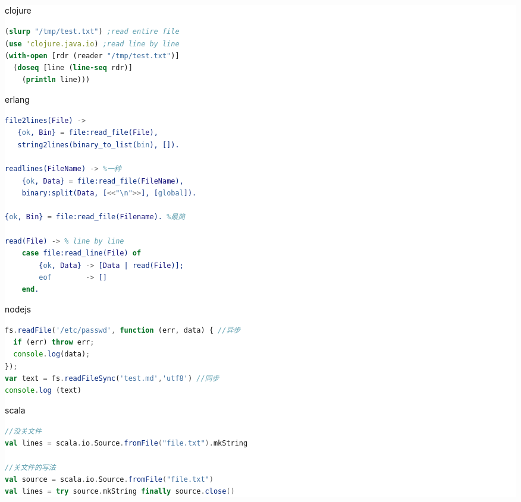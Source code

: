 

clojure

```clojure
(slurp "/tmp/test.txt") ;read entire file
(use 'clojure.java.io) ;read line by line
(with-open [rdr (reader "/tmp/test.txt")]
  (doseq [line (line-seq rdr)]
    (println line)))

```



erlang



```erlang
file2lines(File) ->
   {ok, Bin} = file:read_file(File),
   string2lines(binary_to_list(bin), []).

readlines(FileName) -> %一种
    {ok, Data} = file:read_file(FileName),
    binary:split(Data, [<<"\n">>], [global]).

{ok, Bin} = file:read_file(Filename). %最简

read(File) -> % line by line
    case file:read_line(File) of
        {ok, Data} -> [Data | read(File)];
        eof        -> []
    end.
```

nodejs

```js
fs.readFile('/etc/passwd', function (err, data) { //异步
  if (err) throw err;
  console.log(data);
});
var text = fs.readFileSync('test.md','utf8') //同步
console.log (text)
```

scala

```scala
//没关文件
val lines = scala.io.Source.fromFile("file.txt").mkString

//关文件的写法
val source = scala.io.Source.fromFile("file.txt")
val lines = try source.mkString finally source.close()
```

